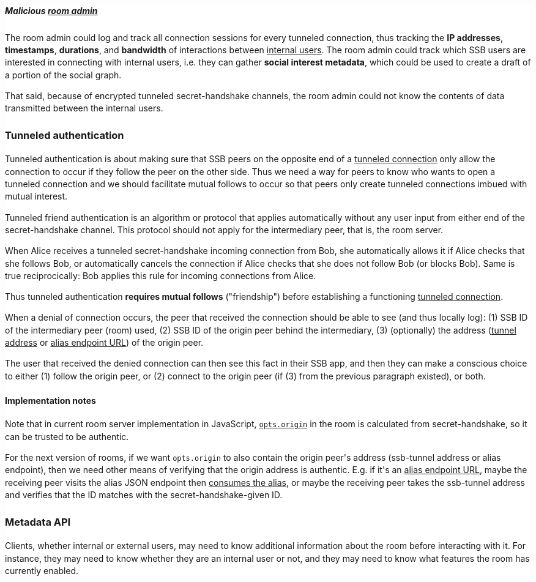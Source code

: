 ##### Malicious [room admin](#room-admin)

The room admin could log and track all connection sessions for every tunneled connection, thus tracking the **IP addresses**, **timestamps**, **durations**, and **bandwidth** of interactions between [internal users](#internal-user). The room admin could track which SSB users are interested in connecting with internal users, i.e. they can gather **social interest metadata**, which could be used to create a draft of a portion of the social graph.

That said, because of encrypted tunneled secret-handshake channels, the room admin could not know the contents of data transmitted between the internal users.

### Tunneled authentication

Tunneled authentication is about making sure that SSB peers on the opposite end of a [tunneled connection](#tunneled-connection) only allow the connection to occur if they follow the peer on the other side. Thus we need a way for peers to know who wants to open a tunneled connection and we should facilitate mutual follows to occur so that peers only create tunneled connections imbued with mutual interest.

Tunneled friend authentication is an algorithm or protocol that applies automatically without any user input from either end of the secret-handshake channel. This protocol should not apply for the intermediary peer, that is, the room server.

When Alice receives a tunneled secret-handshake incoming connection from Bob, she automatically allows it if Alice checks that she follows Bob, or automatically cancels the connection if Alice checks that she does not follow Bob (or blocks Bob). Same is true reciprocically: Bob applies this rule for incoming connections from Alice.

Thus tunneled authentication **requires mutual follows** ("friendship") before establishing a functioning [tunneled connection](#tunneled-connection).

When a denial of connection occurs, the peer that received the connection should be able to see (and thus locally log): (1) SSB ID of the intermediary peer (room) used, (2) SSB ID of the origin peer behind the intermediary, (3) (optionally) the address ([tunnel address](#tunnel-addresses) or [alias endpoint URL](#web-endpoint)) of the origin peer.

The user that received the denied connection can then see this fact in their SSB app, and then they can make a conscious choice to either (1) follow the origin peer, or (2) connect to the origin peer (if (3) from the previous paragraph existed), or both.

#### Implementation notes

Note that in current room server implementation in JavaScript, [`opts.origin`](https://github.com/staltz/ssb-room/blob/e78d54887682664def36d48ca9e648fc609478e9/tunnel/server.js#L100) in the room is calculated from secret-handshake, so it can be trusted to be authentic.

For the next version of rooms, if we want `opts.origin` to also contain the origin peer's address (ssb-tunnel address or alias endpoint), then we need other means of verifying that the origin address is authentic. E.g. if it's an [alias endpoint URL](#web-endpoint), maybe the receiving peer visits the alias JSON endpoint then [consumes the alias](#alias-consumption), or maybe the receiving peer takes the ssb-tunnel address and verifies that the ID matches with the secret-handshake-given ID.

### Metadata API

Clients, whether internal or external users, may need to know additional information about the room before interacting with it. For instance, they may need to know whether they are an internal user or not, and they may need to know what features the room has currently enabled.

